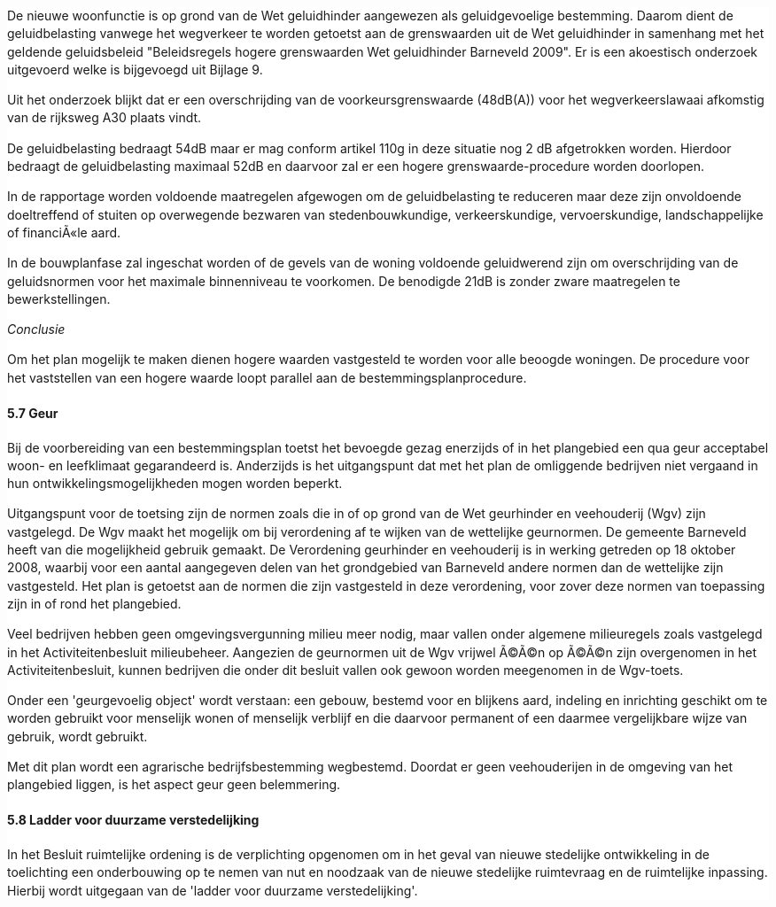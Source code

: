 De nieuwe woonfunctie is op grond van de Wet geluidhinder aangewezen als geluidgevoelige bestemming. Daarom dient de geluidbelasting vanwege het wegverkeer te worden getoetst aan de grenswaarden uit de Wet geluidhinder in samenhang met het geldende geluidsbeleid "Beleidsregels hogere grenswaarden Wet geluidhinder Barneveld 2009". Er is een akoestisch onderzoek uitgevoerd welke is bijgevoegd uit Bijlage 9.

Uit het onderzoek blijkt dat er een overschrijding van de voorkeursgrenswaarde (48dB(A)) voor het wegverkeerslawaai afkomstig van de rijksweg A30 plaats vindt.

De geluidbelasting bedraagt 54dB maar er mag conform artikel 110g in deze situatie nog 2 dB afgetrokken worden. Hierdoor bedraagt de geluidbelasting maximaal 52dB en daarvoor zal er een hogere grenswaarde\-procedure worden doorlopen.

In de rapportage worden voldoende maatregelen afgewogen om de geluidbelasting te reduceren maar deze zijn onvoldoende doeltreffend of stuiten op overwegende bezwaren van stedenbouwkundige, verkeerskundige, vervoerskundige, landschappelijke of financiÃ«le aard.

In de bouwplanfase zal ingeschat worden of de gevels van de woning voldoende geluidwerend zijn om overschrijding van de geluidsnormen voor het maximale binnenniveau te voorkomen. De benodigde 21dB is zonder zware maatregelen te bewerkstellingen.

*Conclusie*

Om het plan mogelijk te maken dienen hogere waarden vastgesteld te worden voor alle beoogde woningen. De procedure voor het vaststellen van een hogere waarde loopt parallel aan de bestemmingsplanprocedure.

#### 5\.7 Geur

Bij de voorbereiding van een bestemmingsplan toetst het bevoegde gezag enerzijds of in het plangebied een qua geur acceptabel woon\- en leefklimaat gegarandeerd is. Anderzijds is het uitgangspunt dat met het plan de omliggende bedrijven niet vergaand in hun ontwikkelingsmogelijkheden mogen worden beperkt.

Uitgangspunt voor de toetsing zijn de normen zoals die in of op grond van de Wet geurhinder en veehouderij (Wgv) zijn vastgelegd. De Wgv maakt het mogelijk om bij verordening af te wijken van de wettelijke geurnormen. De gemeente Barneveld heeft van die mogelijkheid gebruik gemaakt. De Verordening geurhinder en veehouderij is in werking getreden op 18 oktober 2008, waarbij voor een aantal aangegeven delen van het grondgebied van Barneveld andere normen dan de wettelijke zijn vastgesteld. Het plan is getoetst aan de normen die zijn vastgesteld in deze verordening, voor zover deze normen van toepassing zijn in of rond het plangebied.

Veel bedrijven hebben geen omgevingsvergunning milieu meer nodig, maar vallen onder algemene milieuregels zoals vastgelegd in het Activiteitenbesluit milieubeheer. Aangezien de geurnormen uit de Wgv vrijwel Ã©Ã©n op Ã©Ã©n zijn overgenomen in het Activiteitenbesluit, kunnen bedrijven die onder dit besluit vallen ook gewoon worden meegenomen in de Wgv\-toets.

Onder een 'geurgevoelig object' wordt verstaan: een gebouw, bestemd voor en blijkens aard, indeling en inrichting geschikt om te worden gebruikt voor menselijk wonen of menselijk verblijf en die daarvoor permanent of een daarmee vergelijkbare wijze van gebruik, wordt gebruikt.

Met dit plan wordt een agrarische bedrijfsbestemming wegbestemd. Doordat er geen veehouderijen in de omgeving van het plangebied liggen, is het aspect geur geen belemmering.

#### 5\.8 Ladder voor duurzame verstedelijking

In het Besluit ruimtelijke ordening is de verplichting opgenomen om in het geval van nieuwe stedelijke ontwikkeling in de toelichting een onderbouwing op te nemen van nut en noodzaak van de nieuwe stedelijke ruimtevraag en de ruimtelijke inpassing. Hierbij wordt uitgegaan van de 'ladder voor duurzame verstedelijking'.
